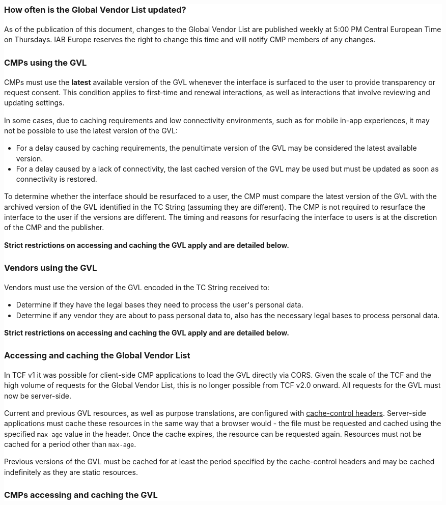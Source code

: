 ### How often is the Global Vendor List updated?

As of the publication of this document, changes to the Global Vendor List are published weekly at 5:00 PM Central European Time on Thursdays. IAB Europe reserves the right to change this time and will notify CMP members of any changes.

### CMPs using the GVL

CMPs must use the **latest** available version of the GVL whenever the interface is surfaced to the user to provide transparency or request consent. This condition applies to first-time and renewal interactions, as well as interactions that involve reviewing and updating settings.

In some cases, due to caching requirements and low connectivity environments, such as for mobile in-app experiences, it may not be possible to use the latest version of the GVL:

* For a delay caused by caching requirements, the penultimate version of the GVL may be considered the latest available version.
* For a delay caused by a lack of connectivity, the last cached version of the GVL may be used but must be updated as soon as connectivity is restored.

To determine whether the interface should be resurfaced to a user, the CMP must compare the latest version of the GVL with the archived version of the GVL identified in the TC String (assuming they are different). The CMP is not required to resurface the interface to the user if the versions are different. The timing and reasons for resurfacing the interface to users is at the discretion of the CMP and the publisher.

**Strict restrictions on accessing and caching the GVL apply and are detailed below.**

### Vendors using the GVL

Vendors must use the version of the GVL encoded in the TC String received to:

* Determine if they have the legal bases they need to process the user's personal data.
* Determine if any vendor they are about to pass personal data to, also has the necessary legal bases to process personal data.

**Strict restrictions on accessing and caching the GVL apply and are detailed below.**

### Accessing and caching the Global Vendor List

In TCF v1 it was possible for client-side CMP applications to load the GVL directly via CORS. Given the scale of the TCF and the high volume of requests for the Global Vendor List, this is no longer possible from TCF v2.0 onward. All requests for the GVL must now be server-side.

Current and previous GVL resources, as well as purpose translations, are configured with [cache-control headers](https://developer.mozilla.org/en-US/docs/Web/HTTP/Headers/Cache-Control). Server-side applications must cache these resources in the same way that a browser would - the file must be requested and cached using the specified ```max-age``` value in the header. Once the cache expires, the resource can be requested again. Resources must not be cached for a period other than ```max-age```.

Previous versions of the GVL must be cached for at least the period specified by the cache-control headers and may be cached indefinitely as they are static resources.

### CMPs accessing and caching the GVL
